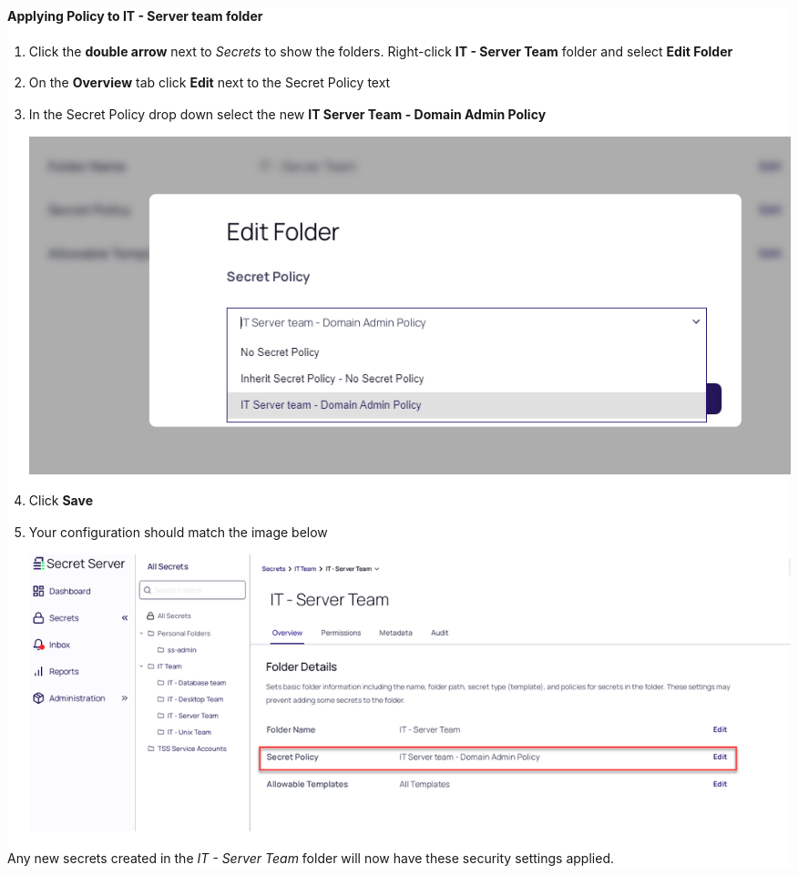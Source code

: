 #### Applying Policy to IT - Server team folder

1. Click the **double arrow** next to *Secrets* to show the folders. Right-click **IT - Server Team** folder and select **Edit Folder**

2. On the **Overview** tab click **Edit** next to the Secret Policy text

3. In the Secret Policy drop down select the new **IT Server Team - Domain Admin Policy**

    ![](images/lab-A-008.png)

4. Click **Save**

5. Your configuration should match the image below

    ![](images/lab-A-009.png)

Any new secrets created in the *IT - Server Team* folder will now have these security settings applied.
